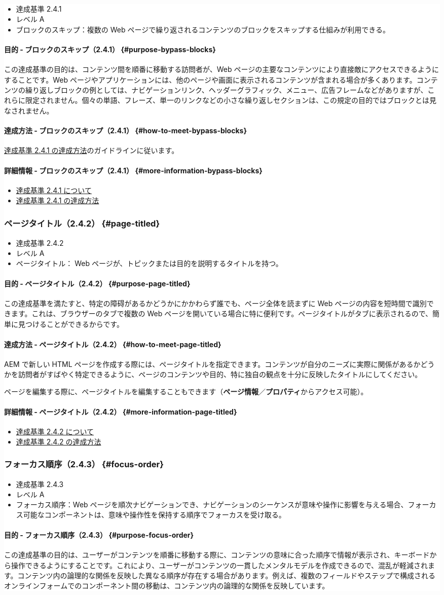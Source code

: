 * 達成基準 2.4.1
* レベル A
* ブロックのスキップ：複数の Web ページで繰り返されるコンテンツのブロックをスキップする仕組みが利用できる。

#### 目的 - ブロックのスキップ（2.4.1） {#purpose-bypass-blocks}

この達成基準の目的は、コンテンツ間を順番に移動する訪問者が、Web ページの主要なコンテンツにより直接敵にアクセスできるようにすることです。Web ページやアプリケーションには、他のページや画面に表示されるコンテンツが含まれる場合が多くあります。コンテンツの繰り返しブロックの例としては、ナビゲーションリンク、ヘッダーグラフィック、メニュー、広告フレームなどがありますが、これらに限定されません。個々の単語、フレーズ、単一のリンクなどの小さな繰り返しセクションは、この規定の目的ではブロックとは見なされません。

#### 達成方法 - ブロックのスキップ（2.4.1） {#how-to-meet-bypass-blocks}

[達成基準 2.4.1 の達成方法](https://www.w3.org/WAI/WCAG21/quickref/#bypass-blocks)のガイドラインに従います。

#### 詳細情報 - ブロックのスキップ（2.4.1） {#more-information-bypass-blocks}

* [達成基準 2.4.1 について](https://www.w3.org/WAI/WCAG21/Understanding/bypass-blocks.html)
* [達成基準 2.4.1 の達成方法](https://www.w3.org/WAI/WCAG21/quickref/#bypass-blocks)

### ページタイトル（2.4.2）                    {#page-titled}

* 達成基準 2.4.2
* レベル A
* ページタイトル： Web ページが、トピックまたは目的を説明するタイトルを持つ。

#### 目的 - ページタイトル（2.4.2）  {#purpose-page-titled}

この達成基準を満たすと、特定の障碍があるかどうかにかかわらず誰でも、ページ全体を読まずに Web ページの内容を短時間で識別できます。これは、ブラウザーのタブで複数の Web ページを開いている場合に特に便利です。ページタイトルがタブに表示されるので、簡単に見つけることができるからです。

#### 達成方法 - ページタイトル（2.4.2）  {#how-to-meet-page-titled}

AEM で新しい HTML ページを作成する際には、ページタイトルを指定できます。コンテンツが自分のニーズに実際に関係があるかどうかを訪問者がすばやく特定できるように、ページのコンテンツや目的、特に独自の観点を十分に反映したタイトルにしてください。

ページを編集する際に、ページタイトルを編集することもできます（**ページ情報**／**プロパティ**&#x200B;からアクセス可能）。

#### 詳細情報 - ページタイトル（2.4.2） {#more-information-page-titled}

* [達成基準 2.4.2 について](https://www.w3.org/WAI/WCAG21/Understanding/page-titled.html)
* [達成基準 2.4.2 の達成方法](https://www.w3.org/WAI/WCAG21/quickref/#page-titled)

### フォーカス順序（2.4.3） {#focus-order}

* 達成基準 2.4.3
* レベル A
* フォーカス順序：Web ページを順次ナビゲーションでき、ナビゲーションのシーケンスが意味や操作に影響を与える場合、フォーカス可能なコンポーネントは、意味や操作性を保持する順序でフォーカスを受け取る。

#### 目的 - フォーカス順序（2.4.3） {#purpose-focus-order}

この達成基準の目的は、ユーザーがコンテンツを順番に移動する際に、コンテンツの意味に合った順序で情報が表示され、キーボードから操作できるようにすることです。これにより、ユーザーがコンテンツの一貫したメンタルモデルを作成できるので、混乱が軽減されます。コンテンツ内の論理的な関係を反映した異なる順序が存在する場合があります。例えば、複数のフィールドやステップで構成されるオンラインフォームでのコンポーネント間の移動は、コンテンツ内の論理的な関係を反映しています。
